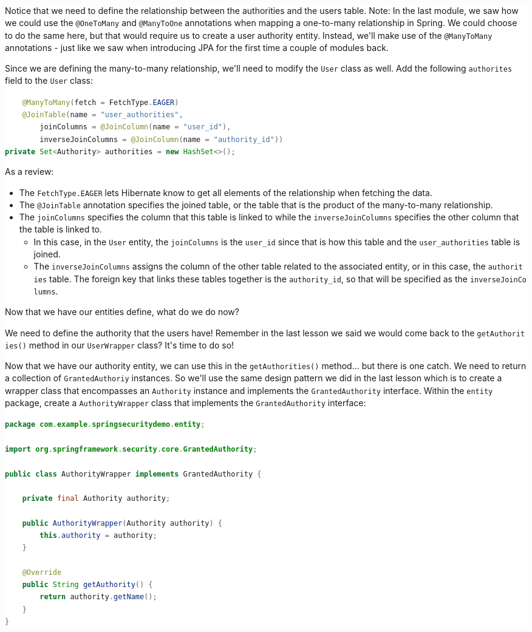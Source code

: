 Notice that we need to define the relationship between the authorities and the
users table. Note: In the last module, we saw how we could use the `@OneToMany`
and `@ManyToOne` annotations when mapping a one-to-many relationship in Spring.
We could choose to do the same here, but that would require us to create a user
authority entity. Instead, we'll make use of the `@ManyToMany` annotations - just
like we saw when introducing JPA for the first time a couple of modules back.

Since we are defining the many-to-many relationship, we'll need to modify the
`User` class as well. Add the following `authorites` field to the `User` class:

```java
    @ManyToMany(fetch = FetchType.EAGER)
    @JoinTable(name = "user_authorities",
        joinColumns = @JoinColumn(name = "user_id"),
        inverseJoinColumns = @JoinColumn(name = "authority_id"))
private Set<Authority> authorities = new HashSet<>();
```

As a review:

- The `FetchType.EAGER` lets Hibernate know to get all elements of the
  relationship when fetching the data.
- The `@JoinTable` annotation specifies the joined table, or the table that is
  the product of the many-to-many relationship.
- The `joinColumns` specifies the column that this table is linked to while the
  `inverseJoinColumns` specifies the other column that the table is linked to.
  - In this case, in the `User` entity, the `joinColumns` is the `user_id` since
    that is how this table and the `user_authorities` table is joined.
  - The `inverseJoinColumns` assigns the column of the other table related to
    the associated entity, or in this case, the `authorities` table. The
    foreign key that links these tables together is the `authority_id`, so
    that will be specified as the `inverseJoinColumns`.

Now that we have our entities define, what do we do now?

We need to define the authority that the users have! Remember in the last lesson
we said we would come back to the `getAuthorities()` method in our `UserWrapper`
class? It's time to do so!

Now that we have our authority entity, we can use this in the `getAuthorities()`
method... but there is one catch. We need to return a collection of
`GrantedAuthoriy` instances. So we'll use the same design pattern we did in the
last lesson which is to create a wrapper class that encompasses an `Authority`
instance and implements the `GrantedAuthority` interface. Within the `entity`
package, create a `AuthorityWrapper` class that implements the
`GrantedAuthority` interface:

```java
package com.example.springsecuritydemo.entity;

import org.springframework.security.core.GrantedAuthority;

public class AuthorityWrapper implements GrantedAuthority {
    
    private final Authority authority;
    
    public AuthorityWrapper(Authority authority) {
        this.authority = authority;
    }
    
    @Override
    public String getAuthority() {
        return authority.getName();
    }
}
```
